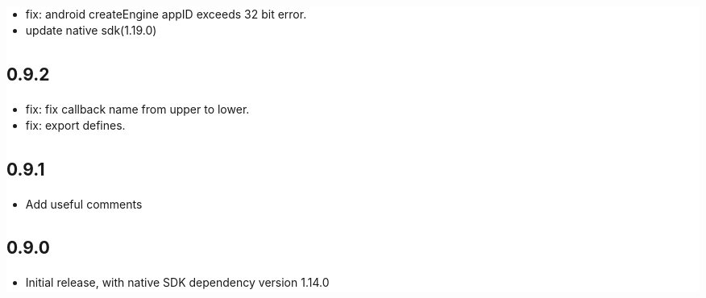 - fix: android createEngine appID exceeds 32 bit error.
- update native sdk(1.19.0)

## 0.9.2

- fix: fix callback name from upper to lower.
- fix: export defines.

## 0.9.1

- Add useful comments

## 0.9.0

- Initial release, with native SDK dependency version 1.14.0
